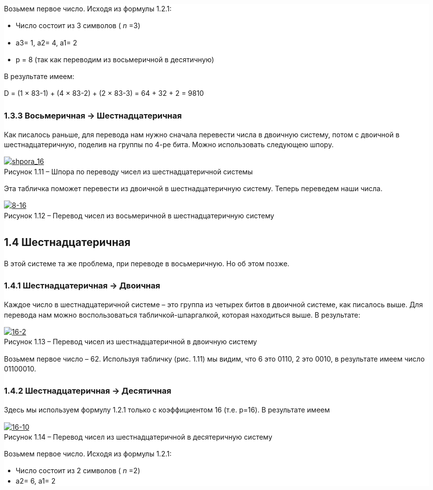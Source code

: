 Возьмем первое число. Исходя из формулы 1.2.1:

* Число состоит из 3 символов \(
  _n_
  =3\)
* a3= 1, a2= 4, a1= 2

* p = 8 \(так как переводим из восьмеричной в десятичную\)

В результате имеем:

D = \(1 × 83-1\) + \(4 × 83-2\) + \(2 × 83-3\) = 64 + 32 + 2 = 9810

### 1.3.3 Восьмеричная → Шестнадцатеричная

Как писалось раньше, для перевода нам нужно сначала перевести числа в двоичную систему, потом с двоичной в шестнадцатеричную, поделив на группы по 4-ре бита. Можно использовать следующею шпору.

[![](http://sysadm.pp.ua/wp-content/uploads/2014/10/shpora_16.png "shpora\_16")](http://sysadm.pp.ua/wp-content/uploads/2014/10/shpora_16.png)  
Рисунок 1.11 – Шпора по переводу чисел из шестнадцатеричной системы

Эта табличка поможет перевести из двоичной в шестнадцатеричную систему. Теперь переведем наши числа.

[![](http://sysadm.pp.ua/wp-content/uploads/2014/10/8-16.png "8-16")](http://sysadm.pp.ua/wp-content/uploads/2014/10/8-16.png)  
Рисунок 1.12 – Перевод чисел из восьмеричной в шестнадцатеричную систему

## 1.4 Шестнадцатеричная

В этой системе та же проблема, при переводе в восьмеричную. Но об этом позже.

### 1.4.1 Шестнадцатеричная → Двоичная

Каждое число в шестнадцатеричной системе – это группа из четырех битов в двоичной системе, как писалось выше. Для перевода нам можно воспользоваться табличкой-шпаргалкой, которая находиться выше. В результате:

[![](http://sysadm.pp.ua/wp-content/uploads/2014/10/16-2.png "16-2")](http://sysadm.pp.ua/wp-content/uploads/2014/10/16-2.png)  
Рисунок 1.13 – Перевод чисел из шестнадцатеричной в двоичную систему

Возьмем первое число – 62. Используя табличку \(рис. 1.11\) мы видим, что 6 это 0110, 2 это 0010, в результате имеем число 01100010.

### 1.4.2 Шестнадцатеричная → Десятичная

Здесь мы используем формулу 1.2.1 только с коэффициентом 16 \(т.е. p=16\). В результате имеем

[![](http://sysadm.pp.ua/wp-content/uploads/2014/10/16-10.png "16-10")](http://sysadm.pp.ua/wp-content/uploads/2014/10/16-10.png)  
Рисунок 1.14 – Перевод чисел из шестнадцатеричной в десятеричную систему

Возьмем первое число. Исходя из формулы 1.2.1:

* Число состоит из 2 символов \(
  _n_
  =2\)
* a2= 6, a1= 2
